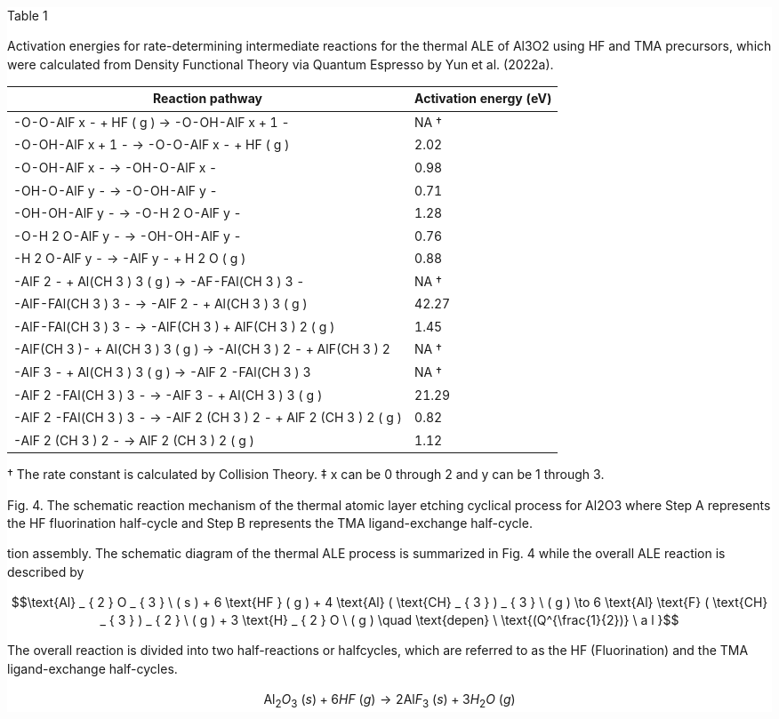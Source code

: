 Table 1

Activation energies for rate-determining intermediate reactions for the thermal ALE of Al3O2 using HF and TMA precursors, which were calculated from Density Functional Theory via Quantum Espresso by Yun et al. (2022a).

| Reaction pathway                                                    | Activation energy (eV)   |
|---------------------------------------------------------------------|--------------------------|
| -O-O-AlF x - + HF ( g ) → -O-OH-AlF x + 1 -                         | NA †                     |
| -O-OH-AlF x + 1 - → -O-O-AlF x - + HF ( g )                         | 2.02                     |
| -O-OH-AlF x - → -OH-O-AlF x -                                       | 0.98                     |
| -OH-O-AlF y - → -O-OH-AlF y -                                       | 0.71                     |
| -OH-OH-AlF y - → -O-H 2 O-AlF y -                                   | 1.28                     |
| -O-H 2 O-AlF y - → -OH-OH-AlF y -                                   | 0.76                     |
| -H 2 O-AlF y - → -AlF y - + H 2 O ( g )                             | 0.88                     |
| -AlF 2 - + Al(CH 3 ) 3 ( g ) → -AF-FAl(CH 3 ) 3 -                   | NA †                     |
| -AlF-FAl(CH 3 ) 3 - → -AlF 2 - + Al(CH 3 ) 3 ( g )                  | 42.27                    |
| -AlF-FAl(CH 3 ) 3 - → -AlF(CH 3 ) + AlF(CH 3 ) 2 ( g )              | 1.45                     |
| -AlF(CH 3 )- + Al(CH 3 ) 3 ( g ) → -Al(CH 3 ) 2 - + AlF(CH 3 ) 2    | NA †                     |
| -AlF 3 - + Al(CH 3 ) 3 ( g ) → -AlF 2 -FAl(CH 3 ) 3                 | NA †                     |
| -AlF 2 -FAl(CH 3 ) 3 - → -AlF 3 - + Al(CH 3 ) 3 ( g )               | 21.29                    |
| -AlF 2 -FAl(CH 3 ) 3 - → -AlF 2 (CH 3 ) 2 - + AlF 2 (CH 3 ) 2 ( g ) | 0.82                     |
| -AlF 2 (CH 3 ) 2 - → AlF 2 (CH 3 ) 2 ( g )                          | 1.12                     |

† The rate constant is calculated by Collision Theory. ‡ x can be 0 through 2 and y can be 1 through 3.

Fig. 4. The schematic reaction mechanism of the thermal atomic layer etching cyclical process for Al2O3 where Step A represents the HF fluorination half-cycle and Step B represents the TMA ligand-exchange half-cycle.



tion assembly. The schematic diagram of the thermal ALE process is summarized in Fig. 4 while the overall ALE reaction is described by

$$\text{Al} _ { 2 } O _ { 3 } \ ( s ) + 6 \text{HF } ( g ) + 4 \text{Al} ( \text{CH} _ { 3 } ) _ { 3 } \ ( g ) \to 6 \text{Al} \text{F} ( \text{CH} _ { 3 } ) _ { 2 } \ ( g ) + 3 \text{H} _ { 2 } O \ ( g ) \quad \text{depen} \ \text{(Q^{\frac{1}{2})} \ a l }$$

The overall reaction is divided into two half-reactions or halfcycles, which are referred to as the HF (Fluorination) and the TMA ligand-exchange half-cycles.

$$\text{Al} _ { 2 } O _ { 3 } \ ( s ) + 6 H F \ ( g ) \to 2 \text{Al} F _ { 3 } \ ( s ) + 3 H _ { 2 } O \ ( g )$$
